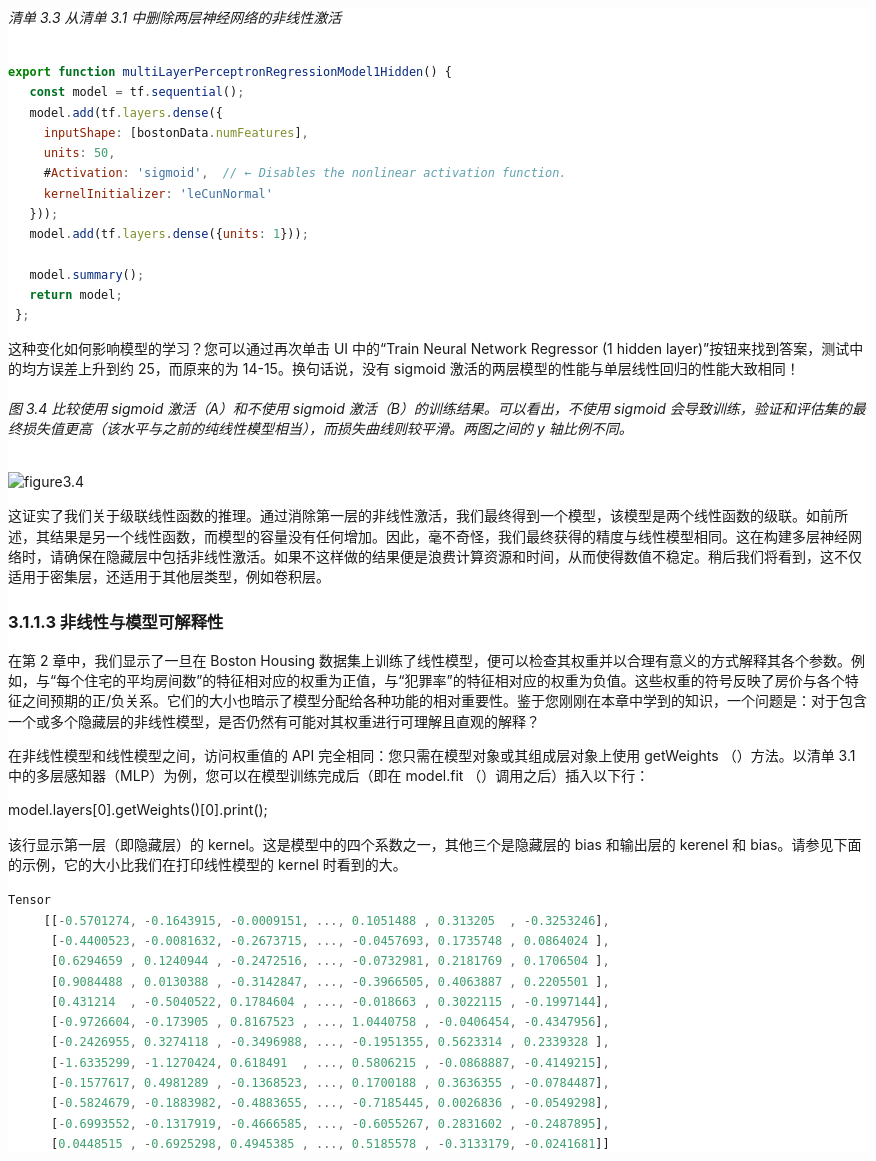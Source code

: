###### 清单 3.3 从清单 3.1 中删除两层神经网络的非线性激活

```js
export function multiLayerPerceptronRegressionModel1Hidden() {
   const model = tf.sequential();
   model.add(tf.layers.dense({
     inputShape: [bostonData.numFeatures],
     units: 50,
     #Activation: 'sigmoid',  // ← Disables the nonlinear activation function.
     kernelInitializer: 'leCunNormal'
   }));
   model.add(tf.layers.dense({units: 1}));

   model.summary();
   return model;
 };
```

这种变化如何影响模型的学习？您可以通过再次单击 UI 中的“Train Neural Network Regressor (1 hidden layer)”按钮来找到答案，测试中的均方误差上升到约 25，而原来的为 14-15。换句话说，没有 sigmoid 激活的两层模型的性能与单层线性回归的性能大致相同！

###### 图 3.4 比较使用 sigmoid 激活（A）和不使用 sigmoid 激活（B）的训练结果。可以看出，不使用 sigmoid 会导致训练，验证和评估集的最终损失值更高（该水平与之前的纯线性模型相当），而损失曲线则较平滑。两图之间的 y 轴比例不同。

<img :src="$withBase('/nonliner/3.4.png')" alt="figure3.4"/>

这证实了我们关于级联线性函数的推理。通过消除第一层的非线性激活，我们最终得到一个模型，该模型是两个线性函数的级联。如前所述，其结果是另一个线性函数，而模型的容量没有任何增加。因此，毫不奇怪，我们最终获得的精度与线性模型相同。这在构建多层神经网络时，请确保在隐藏层中包括非线性激活。如果不这样做的结果便是浪费计算资源和时间，从而使得数值不稳定。稍后我们将看到，这不仅适用于密集层，还适用于其他层类型，例如卷积层。

### 3.1.1.3 非线性与模型可解释性

在第 2 章中，我们显示了一旦在 Boston Housing 数据集上训练了线性模型，便可以检查其权重并以合理有意义的方式解释其各个参数。例如，与“每个住宅的平均房间数”的特征相对应的权重为正值，与“犯罪率”的特征相对应的权重为负值。这些权重的符号反映了房价与各个特征之间预期的正/负关系。它们的大小也暗示了模型分配给各种功能的相对重要性。鉴于您刚刚在本章中学到的知识，一个问题是：对于包含一个或多个隐藏层的非线性模型，是否仍然有可能对其权重进行可理解且直观的解释？

在非线性模型和线性模型之间，访问权重值的 API 完全相同：您只需在模型对象或其组成层对象上使用 getWeights （）方法。以清单 3.1 中的多层感知器（MLP）为例，您可以在模型训练完成后（即在 model.fit （）调用之后）插入以下行：

model.layers[0].getWeights()[0].print();

该行显示第一层（即隐藏层）的 kernel。这是模型中的四个系数之一，其他三个是隐藏层的 bias 和输出层的 kerenel 和 bias。请参见下面的示例，它的大小比我们在打印线性模型的 kernel 时看到的大。

```js
Tensor
     [[-0.5701274, -0.1643915, -0.0009151, ..., 0.1051488 , 0.313205  , -0.3253246],
      [-0.4400523, -0.0081632, -0.2673715, ..., -0.0457693, 0.1735748 , 0.0864024 ],
      [0.6294659 , 0.1240944 , -0.2472516, ..., -0.0732981, 0.2181769 , 0.1706504 ],
      [0.9084488 , 0.0130388 , -0.3142847, ..., -0.3966505, 0.4063887 , 0.2205501 ],
      [0.431214  , -0.5040522, 0.1784604 , ..., -0.018663 , 0.3022115 , -0.1997144],
      [-0.9726604, -0.173905 , 0.8167523 , ..., 1.0440758 , -0.0406454, -0.4347956],
      [-0.2426955, 0.3274118 , -0.3496988, ..., -0.1951355, 0.5623314 , 0.2339328 ],
      [-1.6335299, -1.1270424, 0.618491  , ..., 0.5806215 , -0.0868887, -0.4149215],
      [-0.1577617, 0.4981289 , -0.1368523, ..., 0.1700188 , 0.3636355 , -0.0784487],
      [-0.5824679, -0.1883982, -0.4883655, ..., -0.7185445, 0.0026836 , -0.0549298],
      [-0.6993552, -0.1317919, -0.4666585, ..., -0.6055267, 0.2831602 , -0.2487895],
      [0.0448515 , -0.6925298, 0.4945385 , ..., 0.5185578 , -0.3133179, -0.0241681]]
```
